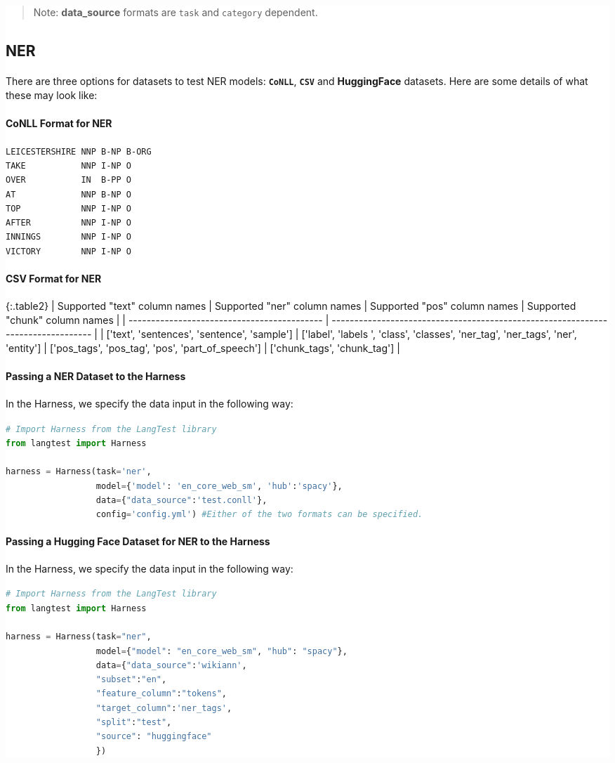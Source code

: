 
> Note: **data_source** formats are `task` and `category` dependent.

</div><div class="h3-box" markdown="1">

## NER

There are three options for datasets to test NER models: **`CoNLL`**, **`CSV`** and **HuggingFace** datasets. Here are some details of what these may look like:

#### CoNLL Format for NER

```bash
LEICESTERSHIRE NNP B-NP B-ORG
TAKE           NNP I-NP O
OVER           IN  B-PP O
AT             NNP B-NP O
TOP            NNP I-NP O
AFTER          NNP I-NP O
INNINGS        NNP I-NP O
VICTORY        NNP I-NP O
```

</div><div class="h3-box" markdown="1">

#### CSV Format for NER

{:.table2}
| Supported "text" column names               | Supported "ner" column names                                                     | Supported "pos" column names                     | Supported "chunk" column names |
| ------------------------------------------- | -------------------------------------------------------------------------------- |
| ['text', 'sentences', 'sentence', 'sample'] | ['label', 'labels ', 'class', 'classes', 'ner_tag', 'ner_tags', 'ner', 'entity'] | ['pos_tags', 'pos_tag', 'pos', 'part_of_speech'] | ['chunk_tags', 'chunk_tag']    |

</div><div class="h3-box" markdown="1">

#### Passing a NER Dataset to the Harness

In the Harness, we specify the data input in the following way:

```python
# Import Harness from the LangTest library
from langtest import Harness

harness = Harness(task='ner',
                  model={'model': 'en_core_web_sm', 'hub':'spacy'},
                  data={"data_source":'test.conll'},
                  config='config.yml') #Either of the two formats can be specified.
```

#### Passing a Hugging Face Dataset for NER to the Harness

In the Harness, we specify the data input in the following way:

```python
# Import Harness from the LangTest library
from langtest import Harness

harness = Harness(task="ner",
                  model={"model": "en_core_web_sm", "hub": "spacy"},
                  data={"data_source":'wikiann',
                  "subset":"en",
                  "feature_column":"tokens",
                  "target_column":'ner_tags',
                  "split":"test",
                  "source": "huggingface"
                  })
```
